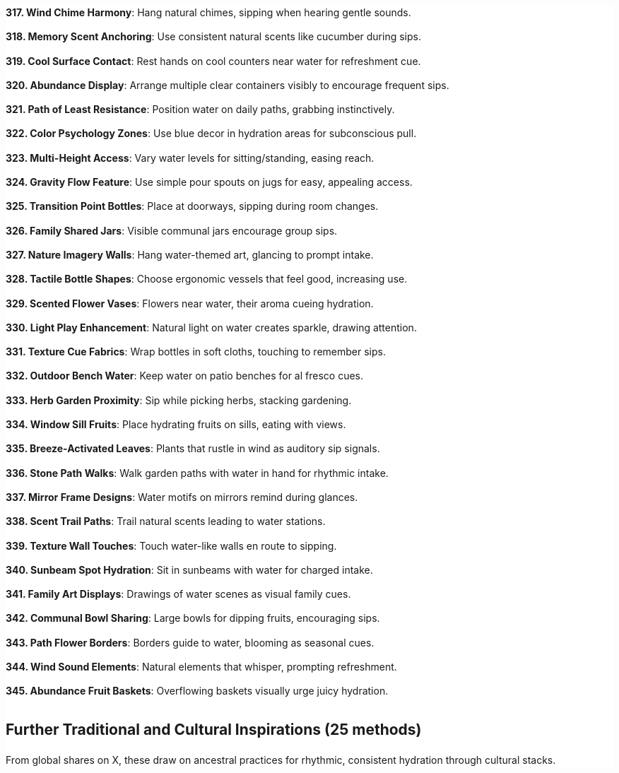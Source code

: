 **317. Wind Chime Harmony**: Hang natural chimes, sipping when hearing gentle sounds.

**318. Memory Scent Anchoring**: Use consistent natural scents like cucumber during sips.

**319. Cool Surface Contact**: Rest hands on cool counters near water for refreshment cue.

**320. Abundance Display**: Arrange multiple clear containers visibly to encourage frequent sips.

**321. Path of Least Resistance**: Position water on daily paths, grabbing instinctively.

**322. Color Psychology Zones**: Use blue decor in hydration areas for subconscious pull.

**323. Multi-Height Access**: Vary water levels for sitting/standing, easing reach.

**324. Gravity Flow Feature**: Use simple pour spouts on jugs for easy, appealing access.

**325. Transition Point Bottles**: Place at doorways, sipping during room changes.

**326. Family Shared Jars**: Visible communal jars encourage group sips.

**327. Nature Imagery Walls**: Hang water-themed art, glancing to prompt intake.

**328. Tactile Bottle Shapes**: Choose ergonomic vessels that feel good, increasing use.

**329. Scented Flower Vases**: Flowers near water, their aroma cueing hydration.

**330. Light Play Enhancement**: Natural light on water creates sparkle, drawing attention.

**331. Texture Cue Fabrics**: Wrap bottles in soft cloths, touching to remember sips.

**332. Outdoor Bench Water**: Keep water on patio benches for al fresco cues.

**333. Herb Garden Proximity**: Sip while picking herbs, stacking gardening.

**334. Window Sill Fruits**: Place hydrating fruits on sills, eating with views.

**335. Breeze-Activated Leaves**: Plants that rustle in wind as auditory sip signals.

**336. Stone Path Walks**: Walk garden paths with water in hand for rhythmic intake.

**337. Mirror Frame Designs**: Water motifs on mirrors remind during glances.

**338. Scent Trail Paths**: Trail natural scents leading to water stations.

**339. Texture Wall Touches**: Touch water-like walls en route to sipping.

**340. Sunbeam Spot Hydration**: Sit in sunbeams with water for charged intake.

**341. Family Art Displays**: Drawings of water scenes as visual family cues.

**342. Communal Bowl Sharing**: Large bowls for dipping fruits, encouraging sips.

**343. Path Flower Borders**: Borders guide to water, blooming as seasonal cues.

**344. Wind Sound Elements**: Natural elements that whisper, prompting refreshment.

**345. Abundance Fruit Baskets**: Overflowing baskets visually urge juicy hydration.

## Further Traditional and Cultural Inspirations (25 methods)

From global shares on X, these draw on ancestral practices for rhythmic, consistent hydration through cultural stacks.
